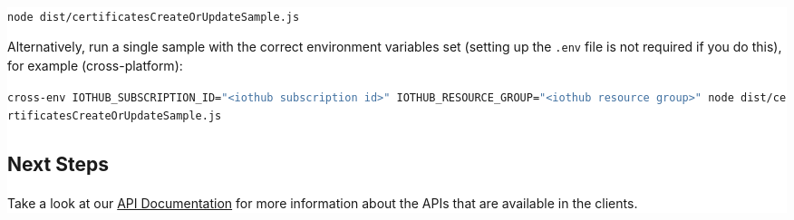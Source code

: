 ```bash
node dist/certificatesCreateOrUpdateSample.js
```

Alternatively, run a single sample with the correct environment variables set (setting up the `.env` file is not required if you do this), for example (cross-platform):

```bash
cross-env IOTHUB_SUBSCRIPTION_ID="<iothub subscription id>" IOTHUB_RESOURCE_GROUP="<iothub resource group>" node dist/certificatesCreateOrUpdateSample.js
```

## Next Steps

Take a look at our [API Documentation][apiref] for more information about the APIs that are available in the clients.

[certificatescreateorupdatesample]: https://github.com/Azure/azure-sdk-for-js/blob/main/sdk/iothub/arm-iothub-profile-2020-09-01-hybrid/samples/v2/typescript/src/certificatesCreateOrUpdateSample.ts
[certificatesdeletesample]: https://github.com/Azure/azure-sdk-for-js/blob/main/sdk/iothub/arm-iothub-profile-2020-09-01-hybrid/samples/v2/typescript/src/certificatesDeleteSample.ts
[certificatesgenerateverificationcodesample]: https://github.com/Azure/azure-sdk-for-js/blob/main/sdk/iothub/arm-iothub-profile-2020-09-01-hybrid/samples/v2/typescript/src/certificatesGenerateVerificationCodeSample.ts
[certificatesgetsample]: https://github.com/Azure/azure-sdk-for-js/blob/main/sdk/iothub/arm-iothub-profile-2020-09-01-hybrid/samples/v2/typescript/src/certificatesGetSample.ts
[certificateslistbyiothubsample]: https://github.com/Azure/azure-sdk-for-js/blob/main/sdk/iothub/arm-iothub-profile-2020-09-01-hybrid/samples/v2/typescript/src/certificatesListByIotHubSample.ts
[certificatesverifysample]: https://github.com/Azure/azure-sdk-for-js/blob/main/sdk/iothub/arm-iothub-profile-2020-09-01-hybrid/samples/v2/typescript/src/certificatesVerifySample.ts
[iothubmanualfailoversample]: https://github.com/Azure/azure-sdk-for-js/blob/main/sdk/iothub/arm-iothub-profile-2020-09-01-hybrid/samples/v2/typescript/src/iotHubManualFailoverSample.ts
[iothubresourcechecknameavailabilitysample]: https://github.com/Azure/azure-sdk-for-js/blob/main/sdk/iothub/arm-iothub-profile-2020-09-01-hybrid/samples/v2/typescript/src/iotHubResourceCheckNameAvailabilitySample.ts
[iothubresourcecreateeventhubconsumergroupsample]: https://github.com/Azure/azure-sdk-for-js/blob/main/sdk/iothub/arm-iothub-profile-2020-09-01-hybrid/samples/v2/typescript/src/iotHubResourceCreateEventHubConsumerGroupSample.ts
[iothubresourcecreateorupdatesample]: https://github.com/Azure/azure-sdk-for-js/blob/main/sdk/iothub/arm-iothub-profile-2020-09-01-hybrid/samples/v2/typescript/src/iotHubResourceCreateOrUpdateSample.ts
[iothubresourcedeleteeventhubconsumergroupsample]: https://github.com/Azure/azure-sdk-for-js/blob/main/sdk/iothub/arm-iothub-profile-2020-09-01-hybrid/samples/v2/typescript/src/iotHubResourceDeleteEventHubConsumerGroupSample.ts
[iothubresourcedeletesample]: https://github.com/Azure/azure-sdk-for-js/blob/main/sdk/iothub/arm-iothub-profile-2020-09-01-hybrid/samples/v2/typescript/src/iotHubResourceDeleteSample.ts
[iothubresourceexportdevicessample]: https://github.com/Azure/azure-sdk-for-js/blob/main/sdk/iothub/arm-iothub-profile-2020-09-01-hybrid/samples/v2/typescript/src/iotHubResourceExportDevicesSample.ts
[iothubresourcegetendpointhealthsample]: https://github.com/Azure/azure-sdk-for-js/blob/main/sdk/iothub/arm-iothub-profile-2020-09-01-hybrid/samples/v2/typescript/src/iotHubResourceGetEndpointHealthSample.ts
[iothubresourcegeteventhubconsumergroupsample]: https://github.com/Azure/azure-sdk-for-js/blob/main/sdk/iothub/arm-iothub-profile-2020-09-01-hybrid/samples/v2/typescript/src/iotHubResourceGetEventHubConsumerGroupSample.ts
[iothubresourcegetjobsample]: https://github.com/Azure/azure-sdk-for-js/blob/main/sdk/iothub/arm-iothub-profile-2020-09-01-hybrid/samples/v2/typescript/src/iotHubResourceGetJobSample.ts
[iothubresourcegetkeysforkeynamesample]: https://github.com/Azure/azure-sdk-for-js/blob/main/sdk/iothub/arm-iothub-profile-2020-09-01-hybrid/samples/v2/typescript/src/iotHubResourceGetKeysForKeyNameSample.ts
[iothubresourcegetquotametricssample]: https://github.com/Azure/azure-sdk-for-js/blob/main/sdk/iothub/arm-iothub-profile-2020-09-01-hybrid/samples/v2/typescript/src/iotHubResourceGetQuotaMetricsSample.ts
[iothubresourcegetsample]: https://github.com/Azure/azure-sdk-for-js/blob/main/sdk/iothub/arm-iothub-profile-2020-09-01-hybrid/samples/v2/typescript/src/iotHubResourceGetSample.ts
[iothubresourcegetstatssample]: https://github.com/Azure/azure-sdk-for-js/blob/main/sdk/iothub/arm-iothub-profile-2020-09-01-hybrid/samples/v2/typescript/src/iotHubResourceGetStatsSample.ts
[iothubresourcegetvalidskussample]: https://github.com/Azure/azure-sdk-for-js/blob/main/sdk/iothub/arm-iothub-profile-2020-09-01-hybrid/samples/v2/typescript/src/iotHubResourceGetValidSkusSample.ts
[iothubresourceimportdevicessample]: https://github.com/Azure/azure-sdk-for-js/blob/main/sdk/iothub/arm-iothub-profile-2020-09-01-hybrid/samples/v2/typescript/src/iotHubResourceImportDevicesSample.ts
[iothubresourcelistbyresourcegroupsample]: https://github.com/Azure/azure-sdk-for-js/blob/main/sdk/iothub/arm-iothub-profile-2020-09-01-hybrid/samples/v2/typescript/src/iotHubResourceListByResourceGroupSample.ts
[iothubresourcelistbysubscriptionsample]: https://github.com/Azure/azure-sdk-for-js/blob/main/sdk/iothub/arm-iothub-profile-2020-09-01-hybrid/samples/v2/typescript/src/iotHubResourceListBySubscriptionSample.ts
[iothubresourcelisteventhubconsumergroupssample]: https://github.com/Azure/azure-sdk-for-js/blob/main/sdk/iothub/arm-iothub-profile-2020-09-01-hybrid/samples/v2/typescript/src/iotHubResourceListEventHubConsumerGroupsSample.ts
[iothubresourcelistjobssample]: https://github.com/Azure/azure-sdk-for-js/blob/main/sdk/iothub/arm-iothub-profile-2020-09-01-hybrid/samples/v2/typescript/src/iotHubResourceListJobsSample.ts
[iothubresourcelistkeyssample]: https://github.com/Azure/azure-sdk-for-js/blob/main/sdk/iothub/arm-iothub-profile-2020-09-01-hybrid/samples/v2/typescript/src/iotHubResourceListKeysSample.ts

[iothubresourcetestallroutessample]: https://github.com/Azure/azure-sdk-for-js/blob/main/sdk/iothub/arm-iothub-profile-2020-09-01-hybrid/samples/v2/typescript/src/iotHubResourceTestAllRoutesSample.ts
[iothubresourcetestroutesample]: https://github.com/Azure/azure-sdk-for-js/blob/main/sdk/iothub/arm-iothub-profile-2020-09-01-hybrid/samples/v2/typescript/src/iotHubResourceTestRouteSample.ts
[iothubresourceupdatesample]: https://github.com/Azure/azure-sdk-for-js/blob/main/sdk/iothub/arm-iothub-profile-2020-09-01-hybrid/samples/v2/typescript/src/iotHubResourceUpdateSample.ts
[operationslistsample]: https://github.com/Azure/azure-sdk-for-js/blob/main/sdk/iothub/arm-iothub-profile-2020-09-01-hybrid/samples/v2/typescript/src/operationsListSample.ts
[resourceprovidercommongetsubscriptionquotasample]: https://github.com/Azure/azure-sdk-for-js/blob/main/sdk/iothub/arm-iothub-profile-2020-09-01-hybrid/samples/v2/typescript/src/resourceProviderCommonGetSubscriptionQuotaSample.ts
[apiref]: https://learn.microsoft.com/javascript/api/@azure/arm-iothub-profile-2020-09-01-hybrid?view=azure-node-preview
[freesub]: https://azure.microsoft.com/free/
[package]: https://github.com/Azure/azure-sdk-for-js/tree/main/sdk/iothub/arm-iothub-profile-2020-09-01-hybrid/README.md
[typescript]: https://www.typescriptlang.org/docs/home.html